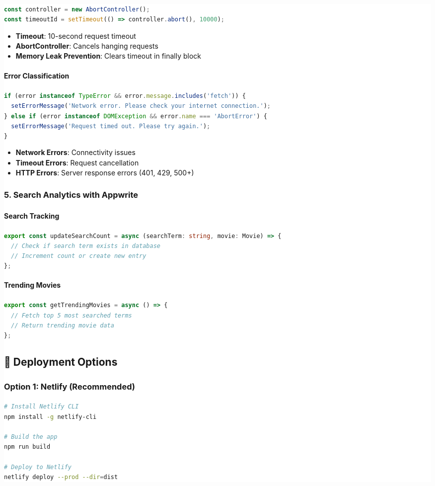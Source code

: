 ```typescript
const controller = new AbortController();
const timeoutId = setTimeout(() => controller.abort(), 10000);
```

- **Timeout**: 10-second request timeout
- **AbortController**: Cancels hanging requests
- **Memory Leak Prevention**: Clears timeout in finally block

#### Error Classification

```typescript
if (error instanceof TypeError && error.message.includes('fetch')) {
  setErrorMessage('Network error. Please check your internet connection.');
} else if (error instanceof DOMException && error.name === 'AbortError') {
  setErrorMessage('Request timed out. Please try again.');
}
```

- **Network Errors**: Connectivity issues
- **Timeout Errors**: Request cancellation
- **HTTP Errors**: Server response errors (401, 429, 500+)

### 5. Search Analytics with Appwrite

#### Search Tracking

```typescript
export const updateSearchCount = async (searchTerm: string, movie: Movie) => {
  // Check if search term exists in database
  // Increment count or create new entry
};
```

#### Trending Movies

```typescript
export const getTrendingMovies = async () => {
  // Fetch top 5 most searched terms
  // Return trending movie data
};
```

## 🚀 Deployment Options

### Option 1: Netlify (Recommended)

```bash
# Install Netlify CLI
npm install -g netlify-cli

# Build the app
npm run build

# Deploy to Netlify
netlify deploy --prod --dir=dist
```
